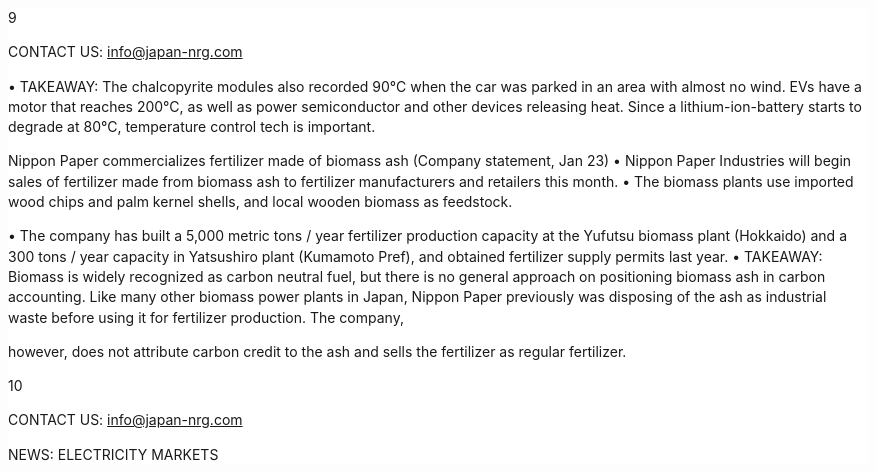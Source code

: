 9



CONTACT  US: info@japan-nrg.com

• TAKEAWAY: The chalcopyrite modules also recorded 90°C when the car was parked in an area with almost no
wind. EVs have a motor that reaches 200°C, as well as power semiconductor and other devices releasing heat.
Since a lithium-ion-battery starts to degrade at 80°C, temperature control tech is important.





Nippon Paper commercializes fertilizer made of biomass ash
(Company statement, Jan 23)
•  Nippon Paper Industries will begin sales of fertilizer made from biomass ash to fertilizer
manufacturers and retailers this month.
•  The biomass plants use imported wood chips and palm kernel shells, and local wooden biomass as
feedstock.

•  The company has built a 5,000 metric tons / year fertilizer production capacity at the Yufutsu
biomass plant (Hokkaido) and a 300 tons / year capacity in Yatsushiro plant (Kumamoto Pref), and
obtained fertilizer supply permits last year.
• TAKEAWAY: Biomass is widely recognized as carbon neutral fuel, but there is no general approach on
positioning biomass ash in carbon accounting. Like many other biomass power plants in Japan, Nippon Paper
previously was disposing of the ash as industrial waste before using it for fertilizer production. The company,

however, does not attribute carbon credit to the ash and sells the fertilizer as regular fertilizer.





























10



CONTACT  US: info@japan-nrg.com

NEWS:     ELECTRICITY       MARKETS
